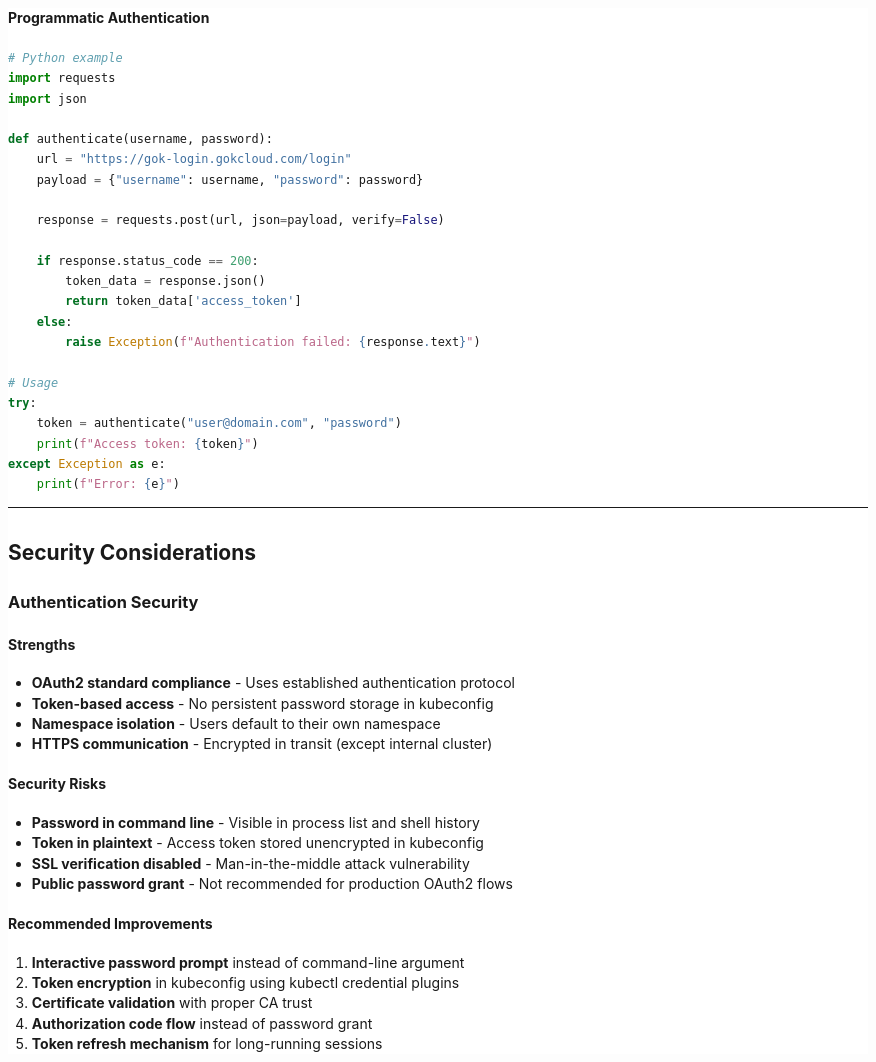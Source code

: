 #### Programmatic Authentication
```python
# Python example
import requests
import json

def authenticate(username, password):
    url = "https://gok-login.gokcloud.com/login"
    payload = {"username": username, "password": password}
    
    response = requests.post(url, json=payload, verify=False)
    
    if response.status_code == 200:
        token_data = response.json()
        return token_data['access_token']
    else:
        raise Exception(f"Authentication failed: {response.text}")

# Usage
try:
    token = authenticate("user@domain.com", "password")
    print(f"Access token: {token}")
except Exception as e:
    print(f"Error: {e}")
```

---

## Security Considerations

### Authentication Security

#### Strengths
- **OAuth2 standard compliance** - Uses established authentication protocol
- **Token-based access** - No persistent password storage in kubeconfig
- **Namespace isolation** - Users default to their own namespace
- **HTTPS communication** - Encrypted in transit (except internal cluster)

#### Security Risks
- **Password in command line** - Visible in process list and shell history
- **Token in plaintext** - Access token stored unencrypted in kubeconfig
- **SSL verification disabled** - Man-in-the-middle attack vulnerability
- **Public password grant** - Not recommended for production OAuth2 flows

#### Recommended Improvements
1. **Interactive password prompt** instead of command-line argument
2. **Token encryption** in kubeconfig using kubectl credential plugins
3. **Certificate validation** with proper CA trust
4. **Authorization code flow** instead of password grant
5. **Token refresh mechanism** for long-running sessions
